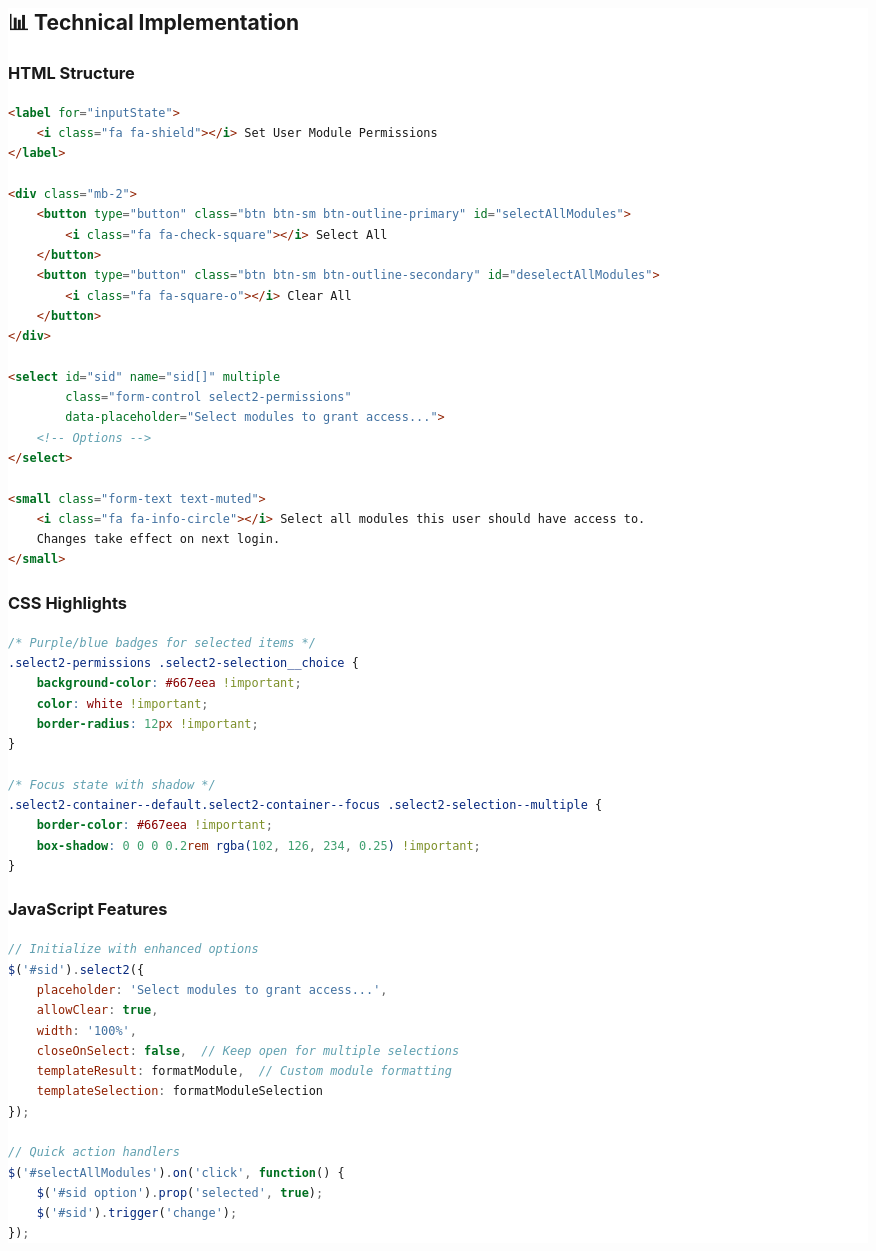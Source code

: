 ## 📊 Technical Implementation

### HTML Structure
```html
<label for="inputState">
    <i class="fa fa-shield"></i> Set User Module Permissions
</label>

<div class="mb-2">
    <button type="button" class="btn btn-sm btn-outline-primary" id="selectAllModules">
        <i class="fa fa-check-square"></i> Select All
    </button>
    <button type="button" class="btn btn-sm btn-outline-secondary" id="deselectAllModules">
        <i class="fa fa-square-o"></i> Clear All
    </button>
</div>

<select id="sid" name="sid[]" multiple
        class="form-control select2-permissions"
        data-placeholder="Select modules to grant access...">
    <!-- Options -->
</select>

<small class="form-text text-muted">
    <i class="fa fa-info-circle"></i> Select all modules this user should have access to.
    Changes take effect on next login.
</small>
```

### CSS Highlights
```css
/* Purple/blue badges for selected items */
.select2-permissions .select2-selection__choice {
    background-color: #667eea !important;
    color: white !important;
    border-radius: 12px !important;
}

/* Focus state with shadow */
.select2-container--default.select2-container--focus .select2-selection--multiple {
    border-color: #667eea !important;
    box-shadow: 0 0 0 0.2rem rgba(102, 126, 234, 0.25) !important;
}
```

### JavaScript Features
```javascript
// Initialize with enhanced options
$('#sid').select2({
    placeholder: 'Select modules to grant access...',
    allowClear: true,
    width: '100%',
    closeOnSelect: false,  // Keep open for multiple selections
    templateResult: formatModule,  // Custom module formatting
    templateSelection: formatModuleSelection
});

// Quick action handlers
$('#selectAllModules').on('click', function() {
    $('#sid option').prop('selected', true);
    $('#sid').trigger('change');
});

```